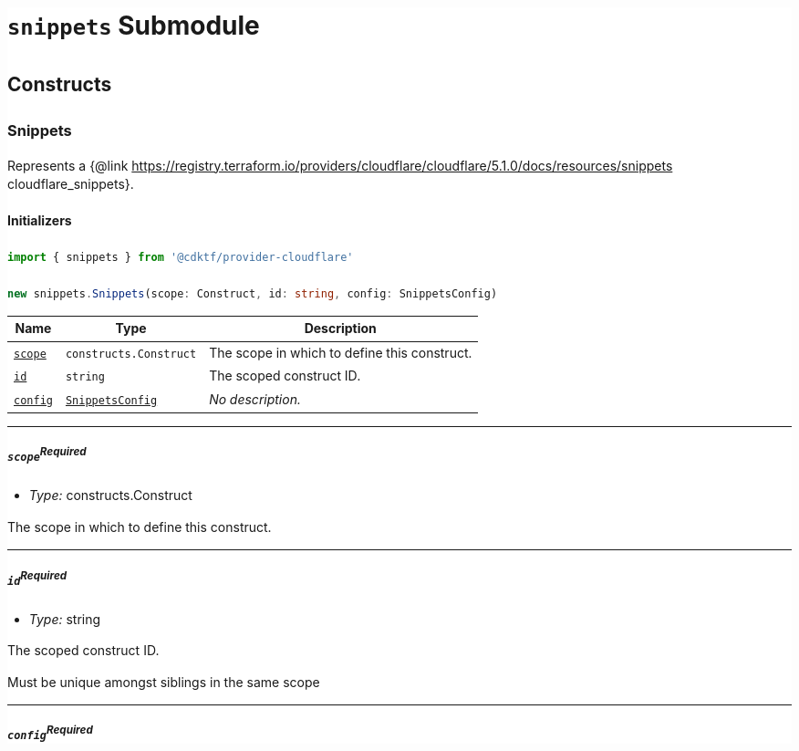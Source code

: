 # `snippets` Submodule <a name="`snippets` Submodule" id="@cdktf/provider-cloudflare.snippets"></a>

## Constructs <a name="Constructs" id="Constructs"></a>

### Snippets <a name="Snippets" id="@cdktf/provider-cloudflare.snippets.Snippets"></a>

Represents a {@link https://registry.terraform.io/providers/cloudflare/cloudflare/5.1.0/docs/resources/snippets cloudflare_snippets}.

#### Initializers <a name="Initializers" id="@cdktf/provider-cloudflare.snippets.Snippets.Initializer"></a>

```typescript
import { snippets } from '@cdktf/provider-cloudflare'

new snippets.Snippets(scope: Construct, id: string, config: SnippetsConfig)
```

| **Name** | **Type** | **Description** |
| --- | --- | --- |
| <code><a href="#@cdktf/provider-cloudflare.snippets.Snippets.Initializer.parameter.scope">scope</a></code> | <code>constructs.Construct</code> | The scope in which to define this construct. |
| <code><a href="#@cdktf/provider-cloudflare.snippets.Snippets.Initializer.parameter.id">id</a></code> | <code>string</code> | The scoped construct ID. |
| <code><a href="#@cdktf/provider-cloudflare.snippets.Snippets.Initializer.parameter.config">config</a></code> | <code><a href="#@cdktf/provider-cloudflare.snippets.SnippetsConfig">SnippetsConfig</a></code> | *No description.* |

---

##### `scope`<sup>Required</sup> <a name="scope" id="@cdktf/provider-cloudflare.snippets.Snippets.Initializer.parameter.scope"></a>

- *Type:* constructs.Construct

The scope in which to define this construct.

---

##### `id`<sup>Required</sup> <a name="id" id="@cdktf/provider-cloudflare.snippets.Snippets.Initializer.parameter.id"></a>

- *Type:* string

The scoped construct ID.

Must be unique amongst siblings in the same scope

---

##### `config`<sup>Required</sup> <a name="config" id="@cdktf/provider-cloudflare.snippets.Snippets.Initializer.parameter.config"></a>
